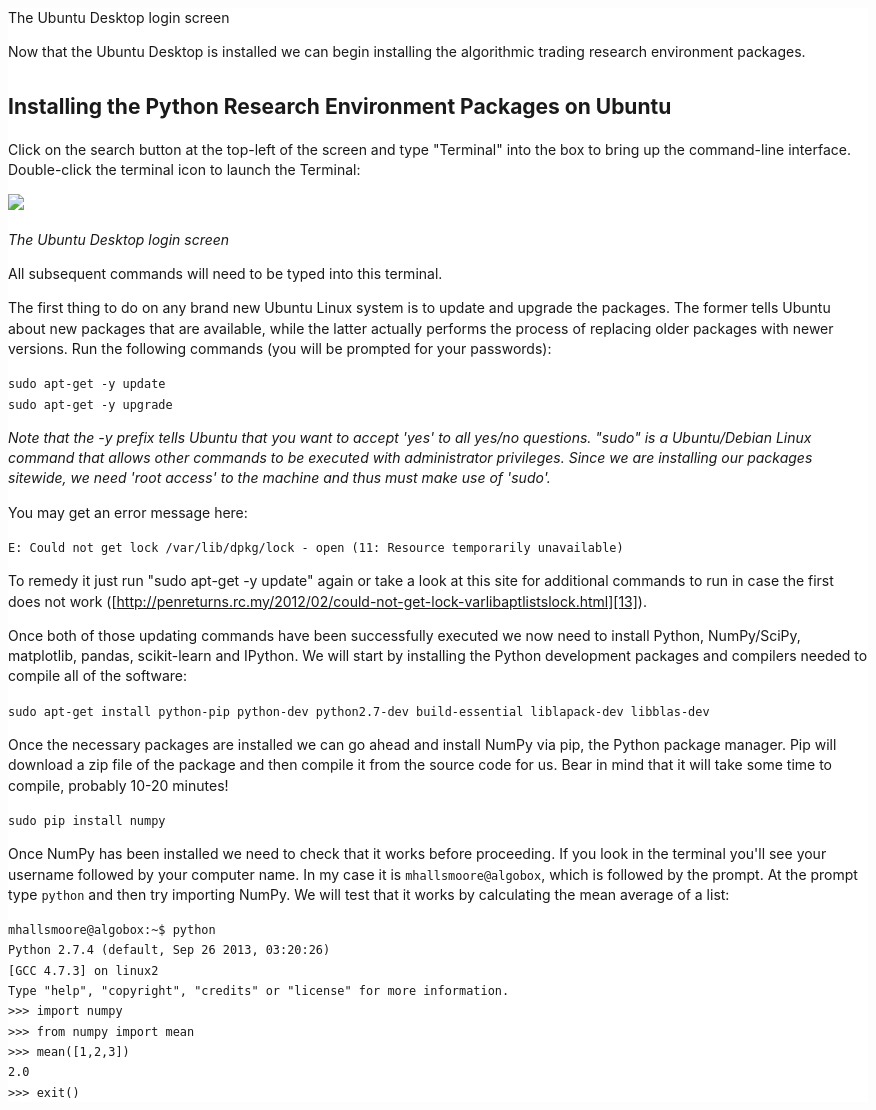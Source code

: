 The Ubuntu Desktop login screen

Now that the Ubuntu Desktop is installed we can begin installing the algorithmic trading research environment packages.

## Installing the Python Research Environment Packages on Ubuntu ##

Click on the search button at the top-left of the screen and type "Terminal" into the box to bring up the command-line interface. Double-click the terminal icon to launch the Terminal:

![](https://s3.amazonaws.com/quantstart/media/images/qs-python-ubuntu-install-0022.png)

*The Ubuntu Desktop login screen*

All subsequent commands will need to be typed into this terminal.

The first thing to do on any brand new Ubuntu Linux system is to update and upgrade the packages. The former tells Ubuntu about new packages that are available, while the latter actually performs the process of replacing older packages with newer versions. Run the following commands (you will be prompted for your passwords):

    sudo apt-get -y update
    sudo apt-get -y upgrade

*Note that the -y prefix tells Ubuntu that you want to accept 'yes' to all yes/no questions. "sudo" is a Ubuntu/Debian Linux command that allows other commands to be executed with administrator privileges. Since we are installing our packages sitewide, we need 'root access' to the machine and thus must make use of 'sudo'.*

You may get an error message here:

    E: Could not get lock /var/lib/dpkg/lock - open (11: Resource temporarily unavailable)

To remedy it just run "sudo apt-get -y update" again or take a look at this site for additional commands to run in case the first does not work ([http://penreturns.rc.my/2012/02/could-not-get-lock-varlibaptlistslock.html][13]).

Once both of those updating commands have been successfully executed we now need to install Python, NumPy/SciPy, matplotlib, pandas, scikit-learn and IPython. We will start by installing the Python development packages and compilers needed to compile all of the software:

    sudo apt-get install python-pip python-dev python2.7-dev build-essential liblapack-dev libblas-dev

Once the necessary packages are installed we can go ahead and install NumPy via pip, the Python package manager. Pip will download a zip file of the package and then compile it from the source code for us. Bear in mind that it will take some time to compile, probably 10-20 minutes!

    sudo pip install numpy

Once NumPy has been installed we need to check that it works before proceeding. If you look in the terminal you'll see your username followed by your computer name. In my case it is `mhallsmoore@algobox`, which is followed by the prompt. At the prompt type `python` and then try importing NumPy. We will test that it works by calculating the mean average of a list:

    mhallsmoore@algobox:~$ python
    Python 2.7.4 (default, Sep 26 2013, 03:20:26)
    [GCC 4.7.3] on linux2
    Type "help", "copyright", "credits" or "license" for more information.
    >>> import numpy
    >>> from numpy import mean
    >>> mean([1,2,3])
    2.0
    >>> exit()
